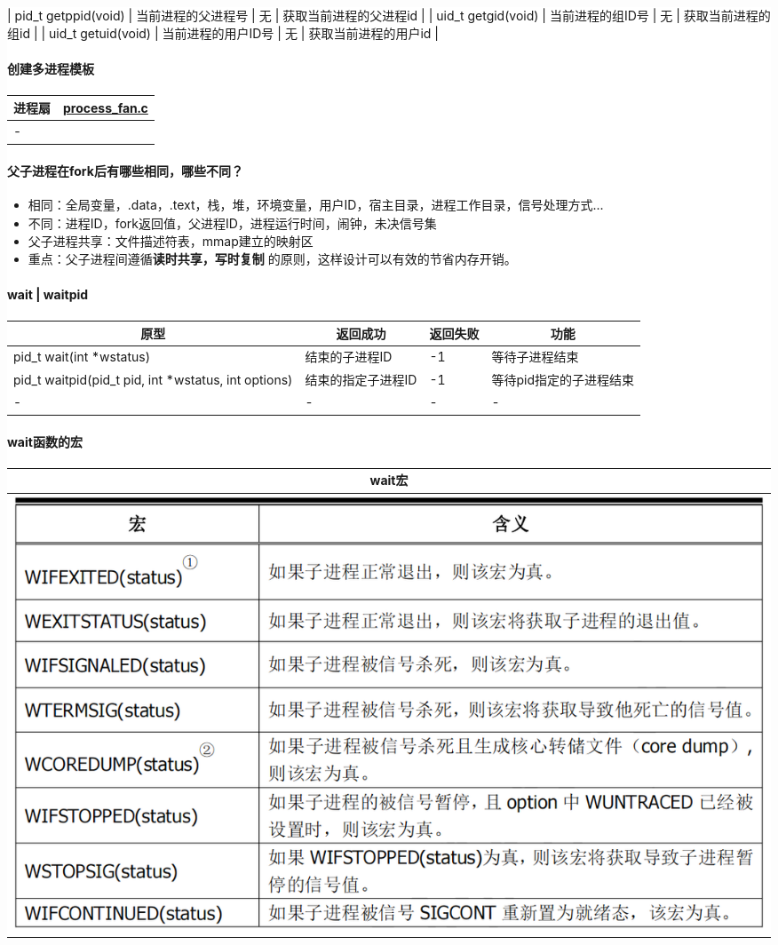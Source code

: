 | pid_t getppid(void) | 当前进程的父进程号              | 无       | 获取当前进程的父进程id |
| uid_t getgid(void)  | 当前进程的组ID号                | 无       | 获取当前进程的组id     |
| uid_t getuid(void)  | 当前进程的用户ID号              | 无       | 获取当前进程的用户id   |

#### 创建多进程模板
| 进程扇 | [process_fan.c](../../Code/03_SystemPrograming/05_process/process_fan.c) |
| ------ | ------------------------------------------------------------------------ |
| -      |                                                                          |

#### 父子进程在fork后有哪些相同，哪些不同？
- 相同：全局变量，.data，.text，栈，堆，环境变量，用户ID，宿主目录，进程工作目录，信号处理方式...
- 不同：进程ID，fork返回值，父进程ID，进程运行时间，闹钟，未决信号集
- 父子进程共享：文件描述符表，mmap建立的映射区
- 重点：父子进程间遵循**读时共享，写时复制** 的原则，这样设计可以有效的节省内存开销。

#### wait | waitpid
| 原型                                                | 返回成功           | 返回失败 | 功能                    |
| --------------------------------------------------- | ------------------ | -------- | ----------------------- |
| pid_t wait(int *wstatus)                            | 结束的子进程ID     | -1       | 等待子进程结束          |
| pid_t waitpid(pid_t pid, int *wstatus, int options) | 结束的指定子进程ID | -1       | 等待pid指定的子进程结束 |
| -                                                   | -                  | -        | -                       |

#### wait函数的宏

| wait宏                       |
| ---------------------------- |
| ![](./asset/wait_define.png) |
